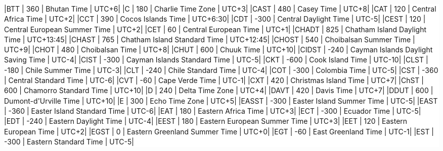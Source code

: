 |BTT  |  360  |  Bhutan Time  |  UTC+6|
|C  |  180  |  Charlie Time Zone  |  UTC+3|
|CAST  |  480  |  Casey Time  |  UTC+8|
|CAT  |  120  |  Central Africa Time  |  UTC+2|
|CCT  |  390  |  Cocos Islands Time  |  UTC+6:30|
|CDT  |  -300  |  Central Daylight Time  |  UTC-5|
|CEST  |  120  |  Central European Summer Time  |  UTC+2|
|CET  |  60  |  Central European Time  |  UTC+1|
|CHADT  |  825  |  Chatham Island Daylight Time  |  UTC+13:45|
|CHAST  |  765  |  Chatham Island Standard Time  |  UTC+12:45|
|CHOST  |  540  |  Choibalsan Summer Time  |  UTC+9|
|CHOT  |  480  |  Choibalsan Time  |  UTC+8|
|CHUT  |  600  |  Chuuk Time  |  UTC+10|
|CIDST  |  -240  |  Cayman Islands Daylight Saving Time  |  UTC-4|
|CIST  |  -300  |  Cayman Islands Standard Time  |  UTC-5|
|CKT  |  -600  |  Cook Island Time  |  UTC-10|
|CLST  |  -180  |  Chile Summer Time  |  UTC-3|
|CLT  |  -240  |  Chile Standard Time  |  UTC-4|
|COT  |  -300  |  Colombia Time  |  UTC-5|
|CST  |  -360  |  Central Standard Time  |  UTC-6|
|CVT  |  -60  |  Cape Verde Time  |  UTC-1|
|CXT  |  420  |  Christmas Island Time  |  UTC+7|
|ChST  |  600  |  Chamorro Standard Time  |  UTC+10|
|D  |  240  |  Delta Time Zone  |  UTC+4|
|DAVT  |  420  |  Davis Time  |  UTC+7|
|DDUT  |  600  |  Dumont-d'Urville Time  |  UTC+10|
|E  |  300  |  Echo Time Zone  |  UTC+5|
|EASST  |  -300  |  Easter Island Summer Time  |  UTC-5|
|EAST  |  -360  |  Easter Island Standard Time  |  UTC-6|
|EAT  |  180  |  Eastern Africa Time  |  UTC+3|
|ECT  |  -300  |  Ecuador Time  |  UTC-5|
|EDT  |  -240  |  Eastern Daylight Time  |  UTC-4|
|EEST  |  180  |  Eastern European Summer Time  |  UTC+3|
|EET  |  120  |  Eastern European Time  |  UTC+2|
|EGST  |  0  |  Eastern Greenland Summer Time  |  UTC+0|
|EGT  |  -60  |  East Greenland Time  |  UTC-1|
|EST  |  -300  |  Eastern Standard Time  |  UTC-5|